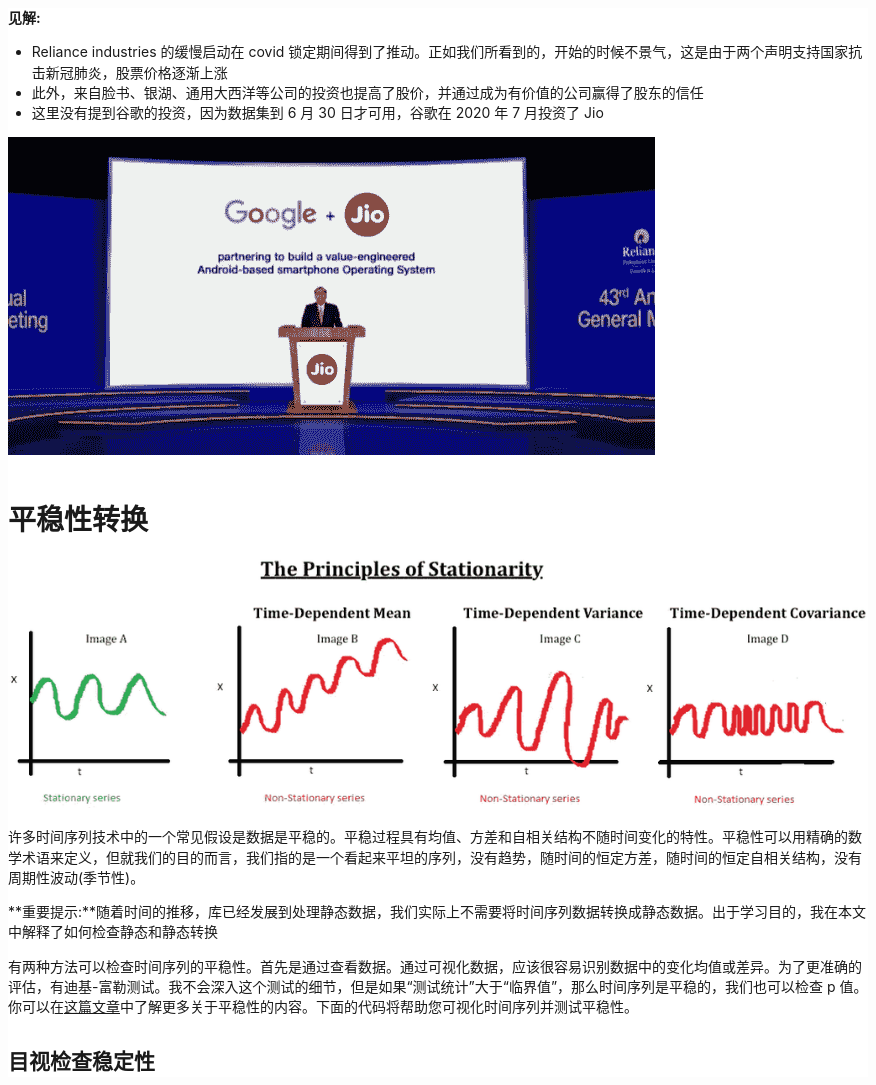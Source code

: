 **见解:**

*   Reliance industries 的缓慢启动在 covid 锁定期间得到了推动。正如我们所看到的，开始的时候不景气，这是由于两个声明支持国家抗击新冠肺炎，股票价格逐渐上涨
*   此外，来自脸书、银湖、通用大西洋等公司的投资也提高了股价，并通过成为有价值的公司赢得了股东的信任
*   这里没有提到谷歌的投资，因为数据集到 6 月 30 日才可用，谷歌在 2020 年 7 月投资了 Jio

![](img/685605d63792c4c2c980ef05ea765687.png)

# 平稳性转换

![](img/c226374d42b8723e5f29f36ffdb3e7e0.png)

许多时间序列技术中的一个常见假设是数据是平稳的。平稳过程具有均值、方差和自相关结构不随时间变化的特性。平稳性可以用精确的数学术语来定义，但就我们的目的而言，我们指的是一个看起来平坦的序列，没有趋势，随时间的恒定方差，随时间的恒定自相关结构，没有周期性波动(季节性)。

**重要提示:**随着时间的推移，库已经发展到处理静态数据，我们实际上不需要将时间序列数据转换成静态数据。出于学习目的，我在本文中解释了如何检查静态和静态转换

有两种方法可以检查时间序列的平稳性。首先是通过查看数据。通过可视化数据，应该很容易识别数据中的变化均值或差异。为了更准确的评估，有迪基-富勒测试。我不会深入这个测试的细节，但是如果“测试统计”大于“临界值”，那么时间序列是平稳的，我们也可以检查 p 值。你可以在[这篇文章](https://towardsdatascience.com/stationarity-in-time-series-analysis-90c94f27322)中了解更多关于平稳性的内容。下面的代码将帮助您可视化时间序列并测试平稳性。

## 目视检查稳定性
